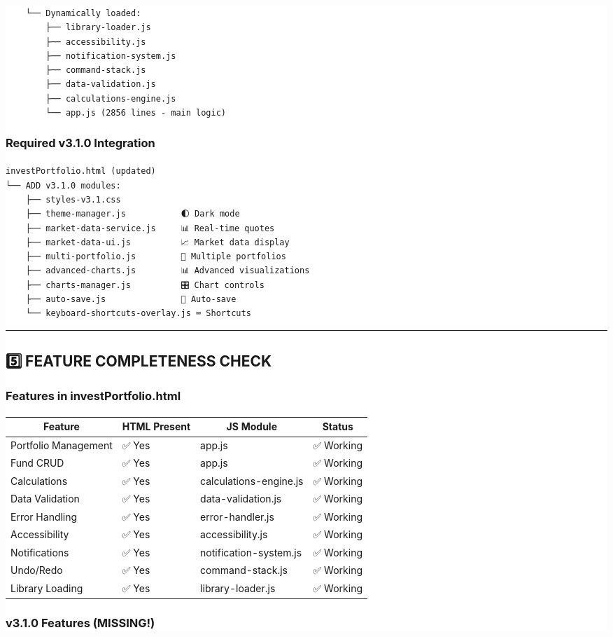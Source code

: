 ```
    └── Dynamically loaded:
        ├── library-loader.js
        ├── accessibility.js
        ├── notification-system.js
        ├── command-stack.js
        ├── data-validation.js
        ├── calculations-engine.js
        └── app.js (2856 lines - main logic)
```

### Required v3.1.0 Integration

```
investPortfolio.html (updated)
└── ADD v3.1.0 modules:
    ├── styles-v3.1.css
    ├── theme-manager.js           🌓 Dark mode
    ├── market-data-service.js     📊 Real-time quotes
    ├── market-data-ui.js          📈 Market data display
    ├── multi-portfolio.js         📁 Multiple portfolios
    ├── advanced-charts.js         📊 Advanced visualizations
    ├── charts-manager.js          🎛️ Chart controls
    ├── auto-save.js               💾 Auto-save
    └── keyboard-shortcuts-overlay.js ⌨️ Shortcuts
```

---

## 5️⃣ FEATURE COMPLETENESS CHECK

### Features in investPortfolio.html

| Feature | HTML Present | JS Module | Status |
|---------|--------------|-----------|--------|
| Portfolio Management | ✅ Yes | app.js | ✅ Working |
| Fund CRUD | ✅ Yes | app.js | ✅ Working |
| Calculations | ✅ Yes | calculations-engine.js | ✅ Working |
| Data Validation | ✅ Yes | data-validation.js | ✅ Working |
| Error Handling | ✅ Yes | error-handler.js | ✅ Working |
| Accessibility | ✅ Yes | accessibility.js | ✅ Working |
| Notifications | ✅ Yes | notification-system.js | ✅ Working |
| Undo/Redo | ✅ Yes | command-stack.js | ✅ Working |
| Library Loading | ✅ Yes | library-loader.js | ✅ Working |

### v3.1.0 Features (MISSING!)
